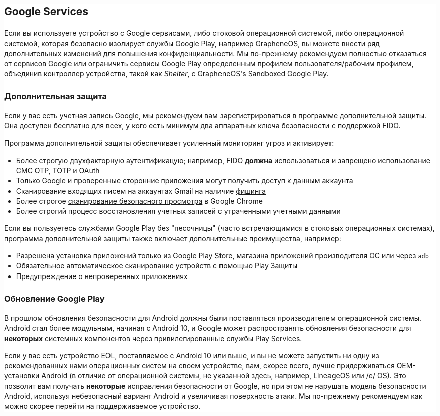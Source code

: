 ## Google Services

Если вы используете устройство с Google сервисами, либо стоковой операционной системой, либо операционной системой, которая безопасно изолирует службы Google Play, например GrapheneOS, вы можете внести ряд дополнительных изменений для повышения конфиденциальности. Мы по-прежнему рекомендуем полностью отказаться от сервисов Google или ограничить сервисы Google Play определенным профилем пользователя/рабочим профилем, объединив контроллер устройства, такой как *Shelter*, с GrapheneOS's Sandboxed Google Play.

### Дополнительная защита

Если у вас есть учетная запись Google, мы рекомендуем вам зарегистрироваться в [программе дополнительной защиты](https://landing.google.com/intl/ru/advancedprotection/). Она доступен бесплатно для всех, у кого есть минимум два аппаратных ключа безопасности с поддержкой [FIDO](../basics/multi-factor-authentication.md#fido-fast-identity-online).

Программа дополнительной защиты обеспечивает усиленный мониторинг угроз и активирует:

- Более строгую двухфакторную аутентификацую; например, [FIDO](../basics/multi-factor-authentication.md#fido-fast-identity-online) **должна** использоваться и запрещено использование [СМС OTP](../basics/multi-factor-authentication.md#sms-or-email-mfa), [TOTP](../basics/multi-factor-authentication.md#time-based-one-time-password-totp) и [OAuth](https://en.wikipedia.org/wiki/OAuth)
- Только Google и проверенные сторонние приложения могут получить доступ к данным аккаунта
- Сканирование входящих писем на аккаунтах Gmail на наличие [фишинга](https://en.wikipedia.org/wiki/Phishing#Email_phishing)
- Более строгое [сканирование безопасного просмотра](https://www.google.com/chrome/privacy/whitepaper.html#malware) в Google Chrome
- Более строгий процесс восстановления учетных записей с утраченными учетными данными

 Если вы пользуетесь службами Google Play без "песочницы" (часто встречающимися в стоковых операционных системах), программа дополнительной защиты также включает [дополнительные преимущества](https://support.google.com/accounts/answer/9764949?hl=en), например:

- Разрешена установка приложений только из Google Play Store, магазина приложений производителя ОС или через [`adb`](https://en.wikipedia.org/wiki/Android_Debug_Bridge)
- Обязательное автоматическое сканирование устройств с помощью [Play Защиты](https://support.google.com/googleplay/answer/2812853?hl=en#zippy=%2Chow-malware-protection-works%2Chow-privacy-alerts-work)
- Предупреждение о непроверенных приложениях

### Обновление Google Play

В прошлом обновления безопасности для Android должны были поставляться производителем операционной системы. Android стал более модульным, начиная с Android 10, и Google может распространять обновления безопасности для **некоторых** системных компонентов через привилегированные службы Play Services.

Если у вас есть устройство EOL, поставляемое с Android 10 или выше, и вы не можете запустить ни одну из рекомендованных нами операционных систем на своем устройстве, вам, скорее всего, лучше придерживаться OEM-установки Android (в отличие от операционной системы, не указанной здесь, например, LineageOS или /e/ OS). Это позволит вам получать **некоторые** исправления безопасности от Google, но при этом не нарушать модель безопасности Android, используя небезопасный вариант Android и увеличивая поверхность атаки. Мы по-прежнему рекомендуем как можно скорее перейти на поддерживаемое устройство.
